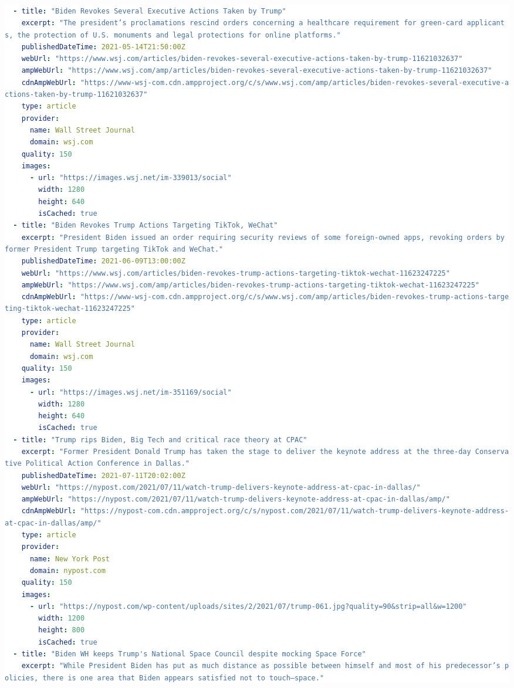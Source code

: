 ```yaml
  - title: "Biden Revokes Several Executive Actions Taken by Trump"
    excerpt: "The president’s proclamations rescind orders concerning a healthcare requirement for green-card applicants, the protection of U.S. monuments and legal protections for online platforms."
    publishedDateTime: 2021-05-14T21:50:00Z
    webUrl: "https://www.wsj.com/articles/biden-revokes-several-executive-actions-taken-by-trump-11621032637"
    ampWebUrl: "https://www.wsj.com/amp/articles/biden-revokes-several-executive-actions-taken-by-trump-11621032637"
    cdnAmpWebUrl: "https://www-wsj-com.cdn.ampproject.org/c/s/www.wsj.com/amp/articles/biden-revokes-several-executive-actions-taken-by-trump-11621032637"
    type: article
    provider:
      name: Wall Street Journal
      domain: wsj.com
    quality: 150
    images:
      - url: "https://images.wsj.net/im-339013/social"
        width: 1280
        height: 640
        isCached: true
  - title: "Biden Revokes Trump Actions Targeting TikTok, WeChat"
    excerpt: "President Biden issued an order requiring security reviews of some foreign-owned apps, revoking orders by former President Trump targeting TikTok and WeChat."
    publishedDateTime: 2021-06-09T13:00:00Z
    webUrl: "https://www.wsj.com/articles/biden-revokes-trump-actions-targeting-tiktok-wechat-11623247225"
    ampWebUrl: "https://www.wsj.com/amp/articles/biden-revokes-trump-actions-targeting-tiktok-wechat-11623247225"
    cdnAmpWebUrl: "https://www-wsj-com.cdn.ampproject.org/c/s/www.wsj.com/amp/articles/biden-revokes-trump-actions-targeting-tiktok-wechat-11623247225"
    type: article
    provider:
      name: Wall Street Journal
      domain: wsj.com
    quality: 150
    images:
      - url: "https://images.wsj.net/im-351169/social"
        width: 1280
        height: 640
        isCached: true
  - title: "Trump rips Biden, Big Tech and critical race theory at CPAC"
    excerpt: "Former President Donald Trump has taken the stage to deliver the keynote address at the three-day Conservative Political Action Conference in Dallas."
    publishedDateTime: 2021-07-11T20:02:00Z
    webUrl: "https://nypost.com/2021/07/11/watch-trump-delivers-keynote-address-at-cpac-in-dallas/"
    ampWebUrl: "https://nypost.com/2021/07/11/watch-trump-delivers-keynote-address-at-cpac-in-dallas/amp/"
    cdnAmpWebUrl: "https://nypost-com.cdn.ampproject.org/c/s/nypost.com/2021/07/11/watch-trump-delivers-keynote-address-at-cpac-in-dallas/amp/"
    type: article
    provider:
      name: New York Post
      domain: nypost.com
    quality: 150
    images:
      - url: "https://nypost.com/wp-content/uploads/sites/2/2021/07/trump-061.jpg?quality=90&strip=all&w=1200"
        width: 1200
        height: 800
        isCached: true
  - title: "Biden WH keeps Trump's National Space Council despite mocking Space Force"
    excerpt: "While President Biden has put as much distance as possible between himself and most of his predecessor’s policies, there is one area that Biden appears satisfied not to touch—space."
```
